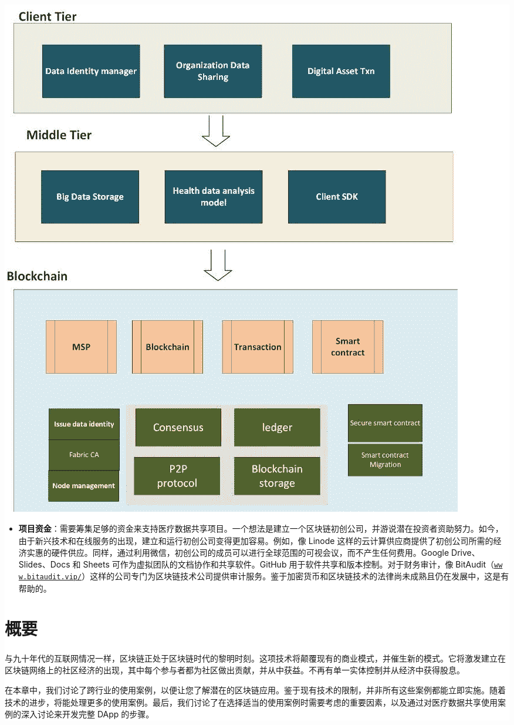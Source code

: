 ![](img/bf3a10af-5efc-4519-bef8-ac0a54e621dd.jpg)

+   **项目资金**：需要筹集足够的资金来支持医疗数据共享项目。一个想法是建立一个区块链初创公司，并游说潜在投资者资助努力。如今，由于新兴技术和在线服务的出现，建立和运行初创公司变得更加容易。例如，像 Linode 这样的云计算供应商提供了初创公司所需的经济实惠的硬件供应。同样，通过利用微信，初创公司的成员可以进行全球范围的可视会议，而不产生任何费用。Google Drive、Slides、Docs 和 Sheets 可作为虚拟团队的文档协作和共享软件。GitHub 用于软件共享和版本控制。对于财务审计，像 BitAudit（[`www.bitaudit.vip/`](http://www.bitaudit.vip/)）这样的公司专门为区块链技术公司提供审计服务。鉴于加密货币和区块链技术的法律尚未成熟且仍在发展中，这是有帮助的。

# 概要

与九十年代的互联网情况一样，区块链正处于区块链时代的黎明时刻。这项技术将颠覆现有的商业模式，并催生新的模式。它将激发建立在区块链网络上的社区经济的出现，其中每个参与者都为社区做出贡献，并从中获益。不再有单一实体控制并从经济中获得股息。

在本章中，我们讨论了跨行业的使用案例，以便让您了解潜在的区块链应用。鉴于现有技术的限制，并非所有这些案例都能立即实施。随着技术的进步，将能处理更多的使用案例。最后，我们讨论了在选择适当的使用案例时需要考虑的重要因素，以及通过对医疗数据共享使用案例的深入讨论来开发完整 DApp 的步骤。
